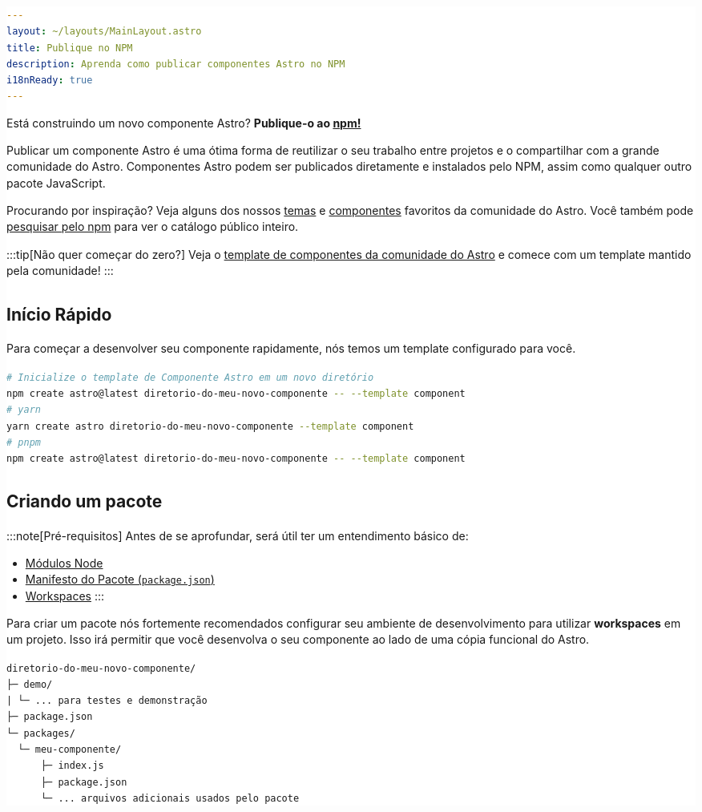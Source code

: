 ```yaml
---
layout: ~/layouts/MainLayout.astro
title: Publique no NPM
description: Aprenda como publicar componentes Astro no NPM
i18nReady: true
---
```


Está construindo um novo componente Astro? **Publique-o ao [npm!](https://npmjs.com/)**

Publicar um componente Astro é uma ótima forma de reutilizar o seu trabalho entre projetos e o compartilhar com a grande comunidade do Astro. Componentes Astro podem ser publicados diretamente e instalados pelo NPM, assim como qualquer outro pacote JavaScript.

Procurando por inspiração? Veja alguns dos nossos [temas](https://astro.build/themes/) e [componentes](https://astro.build/integrations/) favoritos da comunidade do Astro. Você também pode [pesquisar pelo npm](https://www.npmjs.com/search?q=keywords:astro-component) para ver o catálogo público inteiro.

:::tip[Não quer começar do zero?]
Veja o [template de componentes da comunidade do Astro](https://github.com/astro-community/component-template) e comece com um template mantido pela comunidade!
:::


## Início Rápido

Para começar a desenvolver seu componente rapidamente, nós temos um template configurado para você.

```bash
# Inicialize o template de Componente Astro em um novo diretório
npm create astro@latest diretorio-do-meu-novo-componente -- --template component
# yarn
yarn create astro diretorio-do-meu-novo-componente --template component
# pnpm
npm create astro@latest diretorio-do-meu-novo-componente -- --template component
```

## Criando um pacote

:::note[Pré-requisitos]
Antes de se aprofundar, será útil ter um entendimento básico de:

- [Módulos Node](https://docs.npmjs.com/creating-node-js-modules)
- [Manifesto do Pacote (`package.json`)](https://docs.npmjs.com/creating-a-package-json-file)
- [Workspaces](https://docs.npmjs.com/cli/v7/configuring-npm/package-json#workspaces)
:::

Para criar um pacote nós fortemente recomendados configurar seu ambiente de desenvolvimento para utilizar **workspaces** em um projeto. Isso irá permitir que você desenvolva o seu componente ao lado de uma cópia funcional do Astro.

```
diretorio-do-meu-novo-componente/
├─ demo/
| └─ ... para testes e demonstração
├─ package.json
└─ packages/
  └─ meu-componente/
      ├─ index.js
      ├─ package.json
      └─ ... arquivos adicionais usados pelo pacote
```
